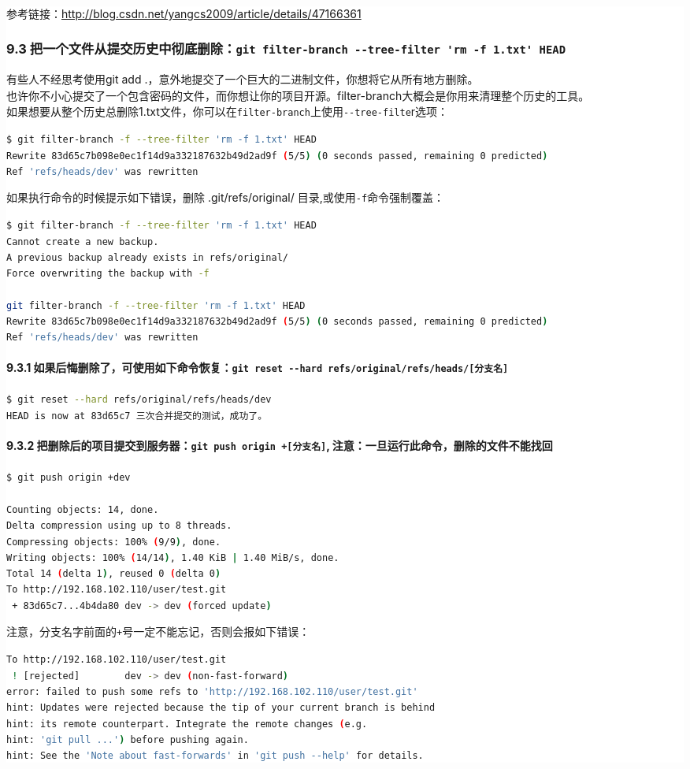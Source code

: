 参考链接：http://blog.csdn.net/yangcs2009/article/details/47166361    


### 9.3  把一个文件从提交历史中彻底删除：`git filter-branch --tree-filter 'rm -f 1.txt' HEAD`       

有些人不经思考使用git add .，意外地提交了一个巨大的二进制文件，你想将它从所有地方删除。      
也许你不小心提交了一个包含密码的文件，而你想让你的项目开源。filter-branch大概会是你用来清理整个历史的工具。   
如果想要从整个历史总删除1.txt文件，你可以在`filter-branch`上使用`--tree-filte`r选项：   

```bash
$ git filter-branch -f --tree-filter 'rm -f 1.txt' HEAD 
Rewrite 83d65c7b098e0ec1f14d9a332187632b49d2ad9f (5/5) (0 seconds passed, remaining 0 predicted)    
Ref 'refs/heads/dev' was rewritten
```

如果执行命令的时候提示如下错误，删除 .git/refs/original/ 目录,或使用`-f`命令强制覆盖：  

```bash
$ git filter-branch -f --tree-filter 'rm -f 1.txt' HEAD 
Cannot create a new backup.
A previous backup already exists in refs/original/
Force overwriting the backup with -f   

git filter-branch -f --tree-filter 'rm -f 1.txt' HEAD 
Rewrite 83d65c7b098e0ec1f14d9a332187632b49d2ad9f (5/5) (0 seconds passed, remaining 0 predicted)    
Ref 'refs/heads/dev' was rewritten
```

#### 9.3.1 如果后悔删除了，可使用如下命令恢复：`git reset --hard refs/original/refs/heads/[分支名]`   

```bash
$ git reset --hard refs/original/refs/heads/dev
HEAD is now at 83d65c7 三次合并提交的测试，成功了。
```

#### 9.3.2 把删除后的项目提交到服务器：`git push origin +[分支名]`, 注意：一旦运行此命令，删除的文件不能找回

```bash
$ git push origin +dev         

Counting objects: 14, done.
Delta compression using up to 8 threads.
Compressing objects: 100% (9/9), done.
Writing objects: 100% (14/14), 1.40 KiB | 1.40 MiB/s, done.
Total 14 (delta 1), reused 0 (delta 0)
To http://192.168.102.110/user/test.git
 + 83d65c7...4b4da80 dev -> dev (forced update)
```

注意，分支名字前面的`+`号一定不能忘记，否则会报如下错误：     

```bash
To http://192.168.102.110/user/test.git
 ! [rejected]        dev -> dev (non-fast-forward)
error: failed to push some refs to 'http://192.168.102.110/user/test.git'
hint: Updates were rejected because the tip of your current branch is behind
hint: its remote counterpart. Integrate the remote changes (e.g.
hint: 'git pull ...') before pushing again.
hint: See the 'Note about fast-forwards' in 'git push --help' for details.
```
